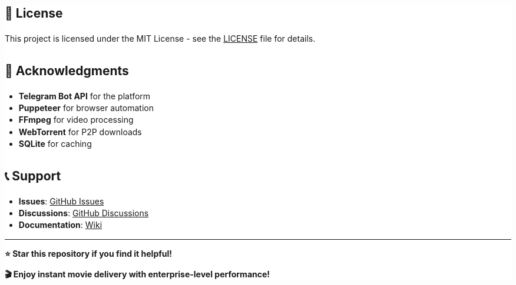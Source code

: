 ## 📄 **License**

This project is licensed under the MIT License - see the [LICENSE](LICENSE) file for details.

## 🙏 **Acknowledgments**

- **Telegram Bot API** for the platform
- **Puppeteer** for browser automation
- **FFmpeg** for video processing
- **WebTorrent** for P2P downloads
- **SQLite** for caching

## 📞 **Support**

- **Issues**: [GitHub Issues](https://github.com/Shamanth-001/Telegrambot/issues)
- **Discussions**: [GitHub Discussions](https://github.com/Shamanth-001/Telegrambot/discussions)
- **Documentation**: [Wiki](https://github.com/Shamanth-001/Telegrambot/wiki)

---

**⭐ Star this repository if you find it helpful!**

**🎬 Enjoy instant movie delivery with enterprise-level performance!**
